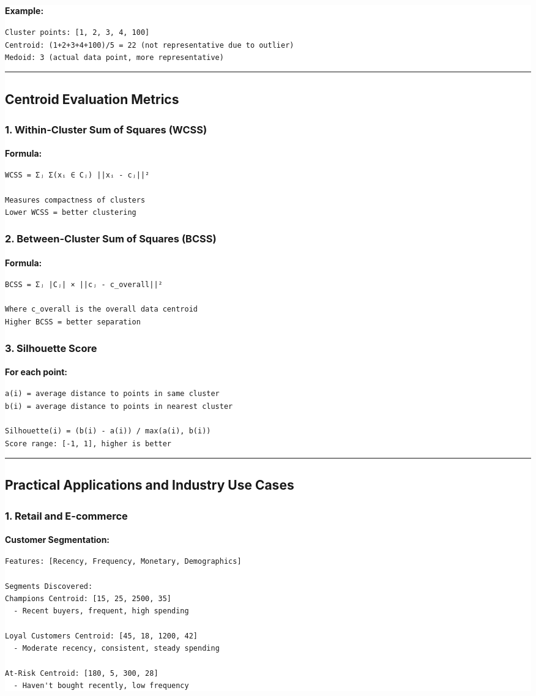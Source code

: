 **Example:**
```
Cluster points: [1, 2, 3, 4, 100]
Centroid: (1+2+3+4+100)/5 = 22 (not representative due to outlier)
Medoid: 3 (actual data point, more representative)
```

---

## **Centroid Evaluation Metrics**

### **1. Within-Cluster Sum of Squares (WCSS)**

**Formula:**
```
WCSS = Σⱼ Σ(xᵢ ∈ Cⱼ) ||xᵢ - cⱼ||²

Measures compactness of clusters
Lower WCSS = better clustering
```

### **2. Between-Cluster Sum of Squares (BCSS)**

**Formula:**
```
BCSS = Σⱼ |Cⱼ| × ||cⱼ - c_overall||²

Where c_overall is the overall data centroid
Higher BCSS = better separation
```

### **3. Silhouette Score**

**For each point:**
```
a(i) = average distance to points in same cluster
b(i) = average distance to points in nearest cluster

Silhouette(i) = (b(i) - a(i)) / max(a(i), b(i))
Score range: [-1, 1], higher is better
```

---

## **Practical Applications and Industry Use Cases**

### **1. Retail and E-commerce**

**Customer Segmentation:**
```
Features: [Recency, Frequency, Monetary, Demographics]

Segments Discovered:
Champions Centroid: [15, 25, 2500, 35]
  - Recent buyers, frequent, high spending
  
Loyal Customers Centroid: [45, 18, 1200, 42]
  - Moderate recency, consistent, steady spending
  
At-Risk Centroid: [180, 5, 300, 28]
  - Haven't bought recently, low frequency
```
